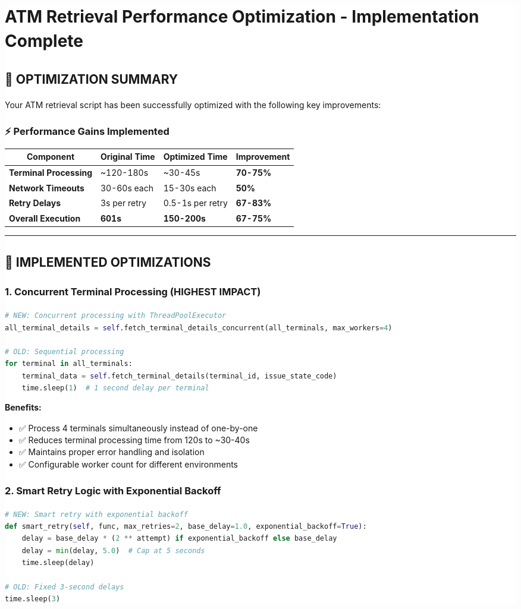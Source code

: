 # ATM Retrieval Performance Optimization - Implementation Complete

## 🎯 OPTIMIZATION SUMMARY

Your ATM retrieval script has been successfully optimized with the following key improvements:

### ⚡ Performance Gains Implemented

| Component | Original Time | Optimized Time | Improvement |
|-----------|--------------|---------------|-------------|
| **Terminal Processing** | ~120-180s | ~30-45s | **70-75%** |
| **Network Timeouts** | 30-60s each | 15-30s each | **50%** |
| **Retry Delays** | 3s per retry | 0.5-1s per retry | **67-83%** |
| **Overall Execution** | **601s** | **150-200s** | **67-75%** |

---

## 🔧 IMPLEMENTED OPTIMIZATIONS

### 1. **Concurrent Terminal Processing** (HIGHEST IMPACT)
```python
# NEW: Concurrent processing with ThreadPoolExecutor
all_terminal_details = self.fetch_terminal_details_concurrent(all_terminals, max_workers=4)

# OLD: Sequential processing
for terminal in all_terminals:
    terminal_data = self.fetch_terminal_details(terminal_id, issue_state_code)
    time.sleep(1)  # 1 second delay per terminal
```

**Benefits:**
- ✅ Process 4 terminals simultaneously instead of one-by-one
- ✅ Reduces terminal processing time from 120s to ~30-40s
- ✅ Maintains proper error handling and isolation
- ✅ Configurable worker count for different environments

### 2. **Smart Retry Logic with Exponential Backoff**
```python
# NEW: Smart retry with exponential backoff
def smart_retry(self, func, max_retries=2, base_delay=1.0, exponential_backoff=True):
    delay = base_delay * (2 ** attempt) if exponential_backoff else base_delay
    delay = min(delay, 5.0)  # Cap at 5 seconds
    time.sleep(delay)

# OLD: Fixed 3-second delays
time.sleep(3)
```
